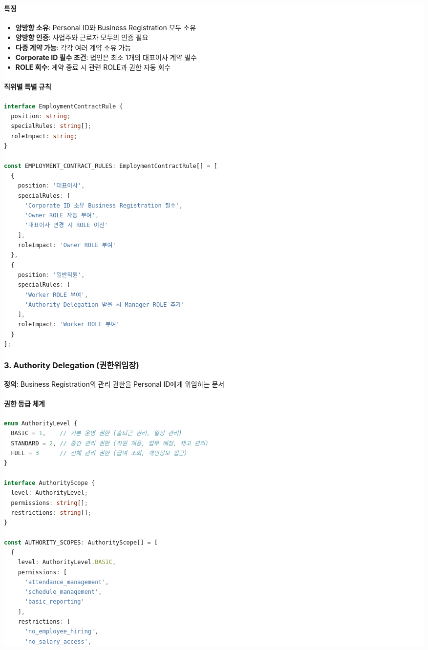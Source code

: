 #### 특징
- **양방향 소유**: Personal ID와 Business Registration 모두 소유
- **양방향 인증**: 사업주와 근로자 모두의 인증 필요
- **다중 계약 가능**: 각각 여러 계약 소유 가능
- **Corporate ID 필수 조건**: 법인은 최소 1개의 대표이사 계약 필수
- **ROLE 회수**: 계약 종료 시 관련 ROLE과 권한 자동 회수

#### 직위별 특별 규칙
```typescript
interface EmploymentContractRule {
  position: string;
  specialRules: string[];
  roleImpact: string;
}

const EMPLOYMENT_CONTRACT_RULES: EmploymentContractRule[] = [
  {
    position: '대표이사',
    specialRules: [
      'Corporate ID 소유 Business Registration 필수',
      'Owner ROLE 자동 부여',
      '대표이사 변경 시 ROLE 이전'
    ],
    roleImpact: 'Owner ROLE 부여'
  },
  {
    position: '일반직원',
    specialRules: [
      'Worker ROLE 부여',
      'Authority Delegation 받을 시 Manager ROLE 추가'
    ],
    roleImpact: 'Worker ROLE 부여'
  }
];
```

### 3. Authority Delegation (권한위임장)
**정의**: Business Registration의 관리 권한을 Personal ID에게 위임하는 문서

#### 권한 등급 체계
```typescript
enum AuthorityLevel {
  BASIC = 1,    // 기본 운영 권한 (출퇴근 관리, 일정 관리)
  STANDARD = 2, // 중간 관리 권한 (직원 채용, 업무 배정, 재고 관리)
  FULL = 3      // 전체 관리 권한 (급여 조회, 개인정보 접근)
}

interface AuthorityScope {
  level: AuthorityLevel;
  permissions: string[];
  restrictions: string[];
}

const AUTHORITY_SCOPES: AuthorityScope[] = [
  {
    level: AuthorityLevel.BASIC,
    permissions: [
      'attendance_management',
      'schedule_management',
      'basic_reporting'
    ],
    restrictions: [
      'no_employee_hiring',
      'no_salary_access',
```